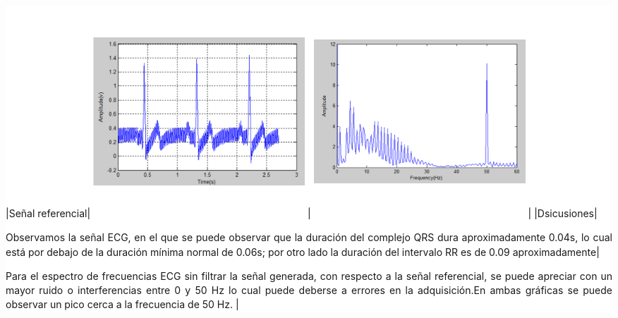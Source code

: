 |Señal referencial| <img src="img\cruda_ref.png"  width="300" height="300">  | <img src="img\espectro_ref.png"  width="300" height="300">  |
|Dsicusiones| <p align="justify">Observamos la señal ECG, en el que se puede observar que la duración del complejo QRS dura aproximadamente 0.04s, lo cual está por debajo de la duración mínima normal de 0.06s; por otro lado la duración del intervalo RR es de 0.09 aproximadamente|<p align="justify"> Para el espectro de frecuencias ECG sin filtrar la señal generada, con respecto a la señal referencial, se puede apreciar con un mayor ruido o interferencias entre 0 y 50 Hz lo cual puede deberse a errores en la adquisición.En ambas gráficas se puede observar un pico cerca a la frecuencia de 50 Hz. |

